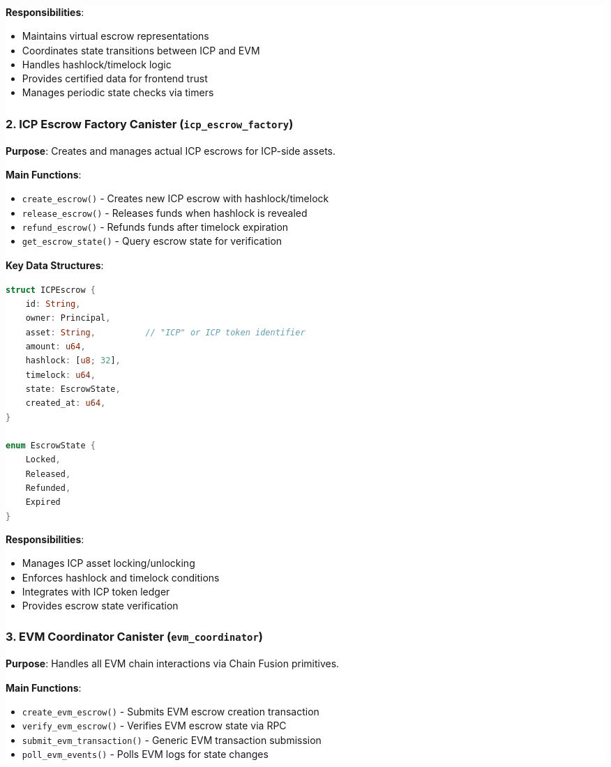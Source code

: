 **Responsibilities**:

- Maintains virtual escrow representations
- Coordinates state transitions between ICP and EVM
- Handles hashlock/timelock logic
- Provides certified data for frontend trust
- Manages periodic state checks via timers

### 2. ICP Escrow Factory Canister (`icp_escrow_factory`)

**Purpose**: Creates and manages actual ICP escrows for ICP-side assets.

**Main Functions**:

- `create_escrow()` - Creates new ICP escrow with hashlock/timelock
- `release_escrow()` - Releases funds when hashlock is revealed
- `refund_escrow()` - Refunds funds after timelock expiration
- `get_escrow_state()` - Query escrow state for verification

**Key Data Structures**:

```rust
struct ICPEscrow {
    id: String,
    owner: Principal,
    asset: String,          // "ICP" or ICP token identifier
    amount: u64,
    hashlock: [u8; 32],
    timelock: u64,
    state: EscrowState,
    created_at: u64,
}

enum EscrowState {
    Locked,
    Released,
    Refunded,
    Expired
}
```

**Responsibilities**:

- Manages ICP asset locking/unlocking
- Enforces hashlock and timelock conditions
- Integrates with ICP token ledger
- Provides escrow state verification

### 3. EVM Coordinator Canister (`evm_coordinator`)

**Purpose**: Handles all EVM chain interactions via Chain Fusion primitives.

**Main Functions**:

- `create_evm_escrow()` - Submits EVM escrow creation transaction
- `verify_evm_escrow()` - Verifies EVM escrow state via RPC
- `submit_evm_transaction()` - Generic EVM transaction submission
- `poll_evm_events()` - Polls EVM logs for state changes
